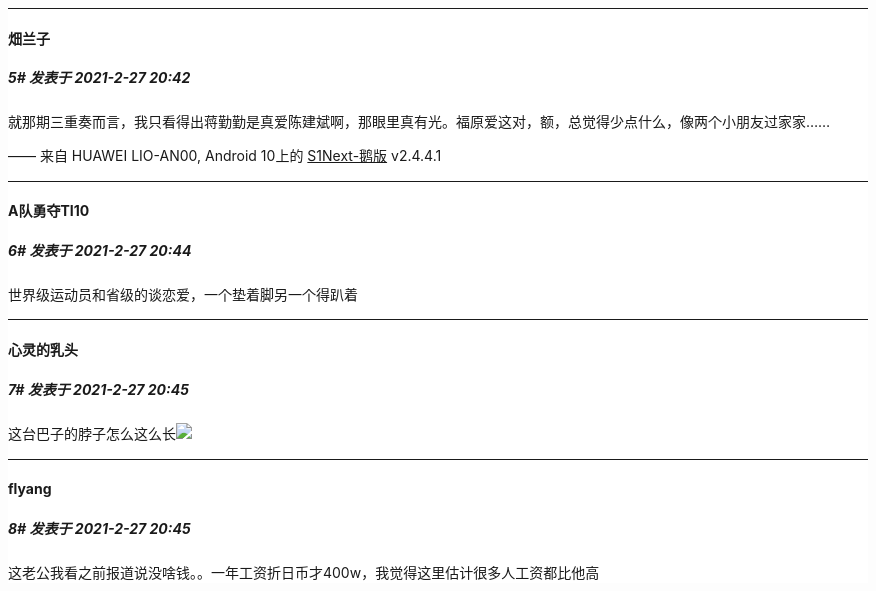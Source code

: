 





*****

####  畑兰子  
##### 5#       发表于 2021-2-27 20:42




就那期三重奏而言，我只看得出蒋勤勤是真爱陈建斌啊，那眼里真有光。福原爱这对，额，总觉得少点什么，像两个小朋友过家家……

—— 来自 HUAWEI LIO-AN00, Android 10上的 [S1Next-鹅版](https://github.com/ykrank/S1-Next/releases) v2.4.4.1







*****

####  A队勇夺TI10  
##### 6#       发表于 2021-2-27 20:44




世界级运动员和省级的谈恋爱，一个垫着脚另一个得趴着







*****

####  心灵的乳头  
##### 7#       发表于 2021-2-27 20:45




这台巴子的脖子怎么这么长<img src="https://static.saraba1st.com/image/smiley/face2017/001.png" referrerpolicy="no-referrer">







*****

####  flyang  
##### 8#       发表于 2021-2-27 20:45




这老公我看之前报道说没啥钱。。一年工资折日币才400w，我觉得这里估计很多人工资都比他高



